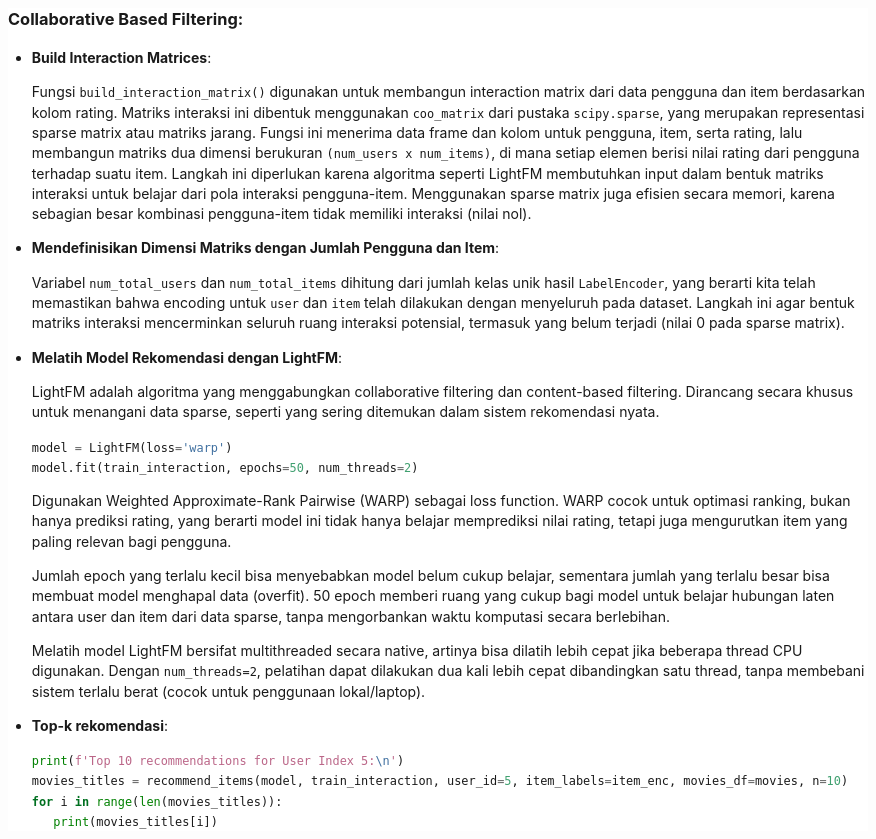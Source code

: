 
### **Collaborative Based Filtering**:

* **Build Interaction Matrices**:

   Fungsi `build_interaction_matrix()` digunakan untuk membangun interaction matrix dari data pengguna dan item berdasarkan kolom rating. Matriks interaksi ini dibentuk menggunakan `coo_matrix` dari pustaka `scipy.sparse`, yang merupakan representasi sparse matrix atau matriks jarang. Fungsi ini menerima data frame dan kolom untuk pengguna, item, serta rating, lalu membangun matriks dua dimensi berukuran `(num_users x num_items)`, di mana setiap elemen berisi nilai rating dari pengguna terhadap suatu item. Langkah ini diperlukan karena algoritma seperti LightFM membutuhkan input dalam bentuk matriks interaksi untuk belajar dari pola interaksi pengguna-item. Menggunakan sparse matrix juga efisien secara memori, karena sebagian besar kombinasi pengguna-item tidak memiliki interaksi (nilai nol).


* **Mendefinisikan Dimensi Matriks dengan Jumlah Pengguna dan Item**:

   Variabel `num_total_users` dan `num_total_items` dihitung dari jumlah kelas unik hasil `LabelEncoder`, yang berarti kita telah memastikan bahwa encoding untuk `user` dan `item` telah dilakukan dengan menyeluruh pada dataset. Langkah ini agar bentuk matriks interaksi mencerminkan seluruh ruang interaksi potensial, termasuk yang belum terjadi (nilai 0 pada sparse matrix).

* **Melatih Model Rekomendasi dengan LightFM**:

   LightFM adalah algoritma yang menggabungkan collaborative filtering dan content-based filtering. Dirancang secara khusus untuk menangani data sparse, seperti yang sering ditemukan dalam sistem rekomendasi nyata.

   ```python
   model = LightFM(loss='warp')
   model.fit(train_interaction, epochs=50, num_threads=2)
   ```

   Digunakan Weighted Approximate-Rank Pairwise (WARP) sebagai loss function. WARP cocok untuk optimasi ranking, bukan hanya prediksi rating, yang berarti model ini tidak hanya belajar memprediksi nilai rating, tetapi juga mengurutkan item yang paling relevan bagi pengguna.

   Jumlah epoch yang terlalu kecil bisa menyebabkan model belum cukup belajar, sementara jumlah yang terlalu besar bisa membuat model menghapal data (overfit). 50 epoch memberi ruang yang cukup bagi model untuk belajar hubungan laten antara user dan item dari data sparse, tanpa mengorbankan waktu komputasi secara berlebihan.

   Melatih model LightFM bersifat multithreaded secara native, artinya bisa dilatih lebih cepat jika beberapa thread CPU digunakan. Dengan `num_threads=2`, pelatihan dapat dilakukan dua kali lebih cepat dibandingkan satu thread, tanpa membebani sistem terlalu berat (cocok untuk penggunaan lokal/laptop).

* **Top-k rekomendasi**:

   ```python
   print(f'Top 10 recommendations for User Index 5:\n')
   movies_titles = recommend_items(model, train_interaction, user_id=5, item_labels=item_enc, movies_df=movies, n=10)
   for i in range(len(movies_titles)):
      print(movies_titles[i])
   ```
